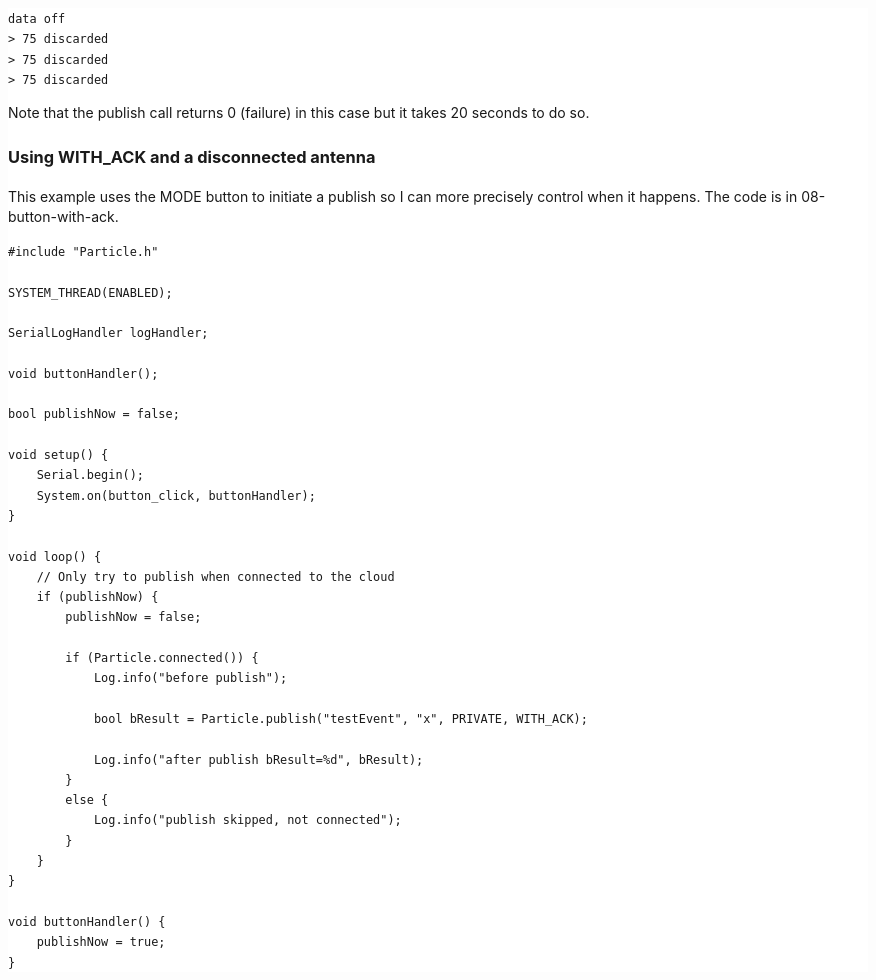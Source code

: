 ```
data off
> 75 discarded
> 75 discarded
> 75 discarded
```

Note that the publish call returns 0 (failure) in this case but it takes 20 seconds to do so.

### Using WITH\_ACK and a disconnected antenna

This example uses the MODE button to initiate a publish so I can more precisely control when it happens. The code is in 08-button-with-ack.

```
#include "Particle.h"

SYSTEM_THREAD(ENABLED);

SerialLogHandler logHandler;

void buttonHandler();

bool publishNow = false;

void setup() {
	Serial.begin();
	System.on(button_click, buttonHandler);
}

void loop() {
	// Only try to publish when connected to the cloud
	if (publishNow) {
		publishNow = false;

		if (Particle.connected()) {
			Log.info("before publish");

			bool bResult = Particle.publish("testEvent", "x", PRIVATE, WITH_ACK);

			Log.info("after publish bResult=%d", bResult);
		}
		else {
			Log.info("publish skipped, not connected");
		}
	}
}

void buttonHandler() {
	publishNow = true;
}

```
